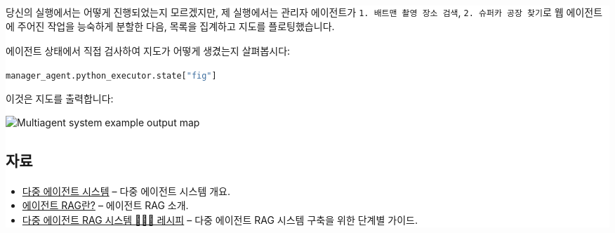 당신의 실행에서는 어떻게 진행되었는지 모르겠지만, 제 실행에서는 관리자 에이전트가 `1. 배트맨 촬영 장소 검색`, `2. 슈퍼카 공장 찾기`로 웹 에이전트에 주어진 작업을 능숙하게 분할한 다음, 목록을 집계하고 지도를 플로팅했습니다.

에이전트 상태에서 직접 검사하여 지도가 어떻게 생겼는지 살펴봅시다:

```python
manager_agent.python_executor.state["fig"]
```

이것은 지도를 출력합니다:

![Multiagent system example output map](https://huggingface.co/datasets/agents-course/course-images/resolve/main/en/unit2/smolagents/output_map.png)

## 자료

- [다중 에이전트 시스템](https://huggingface.co/docs/smolagents/main/en/examples/multiagents) – 다중 에이전트 시스템 개요.
- [에이전트 RAG란?](https://weaviate.io/blog/what-is-agentic-rag) – 에이전트 RAG 소개.
- [다중 에이전트 RAG 시스템 🤖🤝🤖 레시피](https://huggingface.co/learn/cookbook/multiagent_rag_system) – 다중 에이전트 RAG 시스템 구축을 위한 단계별 가이드.